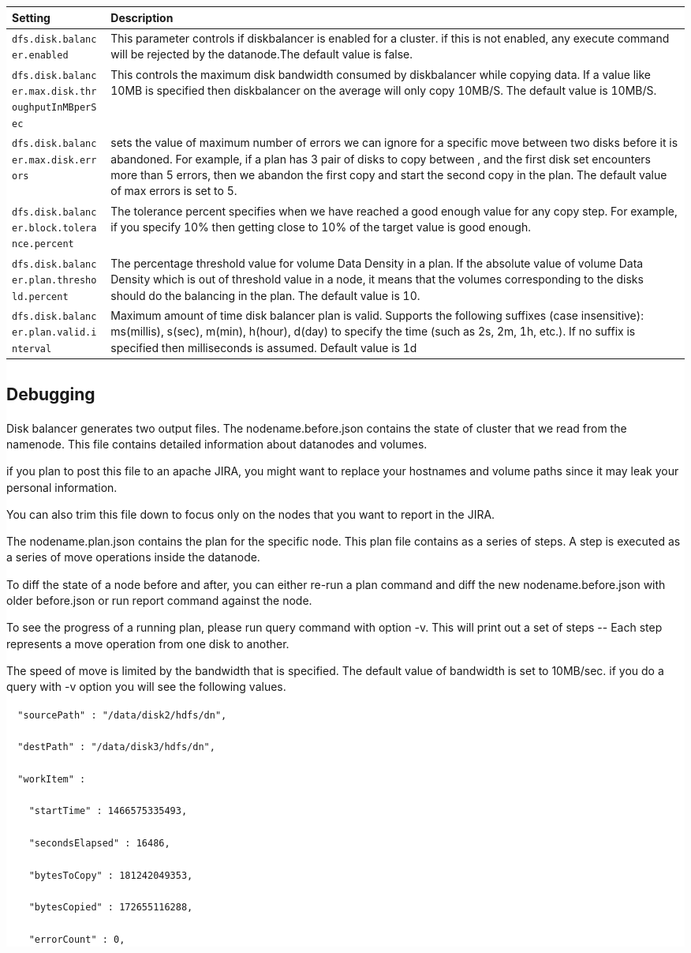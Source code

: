 | Setting | Description |
|:---- |:---- |
|`dfs.disk.balancer.enabled`| This parameter controls if diskbalancer is enabled for a cluster. if this is not enabled, any execute command will be rejected by the datanode.The default value is false.|
|`dfs.disk.balancer.max.disk.throughputInMBperSec` | This controls the maximum disk bandwidth consumed by diskbalancer while copying data. If a value like 10MB is specified then diskbalancer on the average will only copy 10MB/S. The default value is 10MB/S.|
|`dfs.disk.balancer.max.disk.errors`| sets the value of maximum number of errors we can ignore for a specific move between two disks before it is abandoned. For example, if a plan has 3 pair of disks to copy between , and the first disk set encounters more than 5 errors, then we abandon the first copy and start the second copy in the plan. The default value of max errors is set to 5.|
|`dfs.disk.balancer.block.tolerance.percent`| The tolerance percent specifies when we have reached a good enough value for any copy step. For example, if you specify 10% then getting close to 10% of the target value is good enough.|
|`dfs.disk.balancer.plan.threshold.percent`| The percentage threshold value for volume Data Density in a plan. If the absolute value of volume Data Density which is out of threshold value in a node, it means that the volumes corresponding to the disks should do the balancing in the plan. The default value is 10.|
|`dfs.disk.balancer.plan.valid.interval`| Maximum amount of time disk balancer plan is valid. Supports the following suffixes (case insensitive): ms(millis), s(sec), m(min), h(hour), d(day) to specify the time (such as 2s, 2m, 1h, etc.). If no suffix is specified then milliseconds is assumed. Default value is 1d|
 Debugging
---------

Disk balancer generates two output files. The nodename.before.json contains
the state of cluster that we read from the  namenode. This file
contains detailed information about  datanodes and volumes.

if you plan to post this file to an apache JIRA, you might want to
replace your hostnames and volume paths since it may leak your personal
information.

You can also trim this file down to focus only on the nodes that you want to
report in the JIRA.

The nodename.plan.json contains the plan for the specific node. This plan
file contains as a series of steps. A step is executed as a series of move
operations inside the datanode.

To diff the state of a node before and after, you can either re-run a plan
command and diff the new nodename.before.json with older before.json or run
report command against the node.

To see the progress of a running plan, please run query command with option -v.
This will print out a set of steps -- Each step represents a move operation
from one disk to another.

The speed of move is limited by the bandwidth that is specified. The default
value of bandwidth is set to 10MB/sec. if you do a query with -v option you
will see the following values.


      "sourcePath" : "/data/disk2/hdfs/dn",

      "destPath" : "/data/disk3/hdfs/dn",

      "workItem" :

        "startTime" : 1466575335493,

        "secondsElapsed" : 16486,

        "bytesToCopy" : 181242049353,

        "bytesCopied" : 172655116288,

        "errorCount" : 0,
